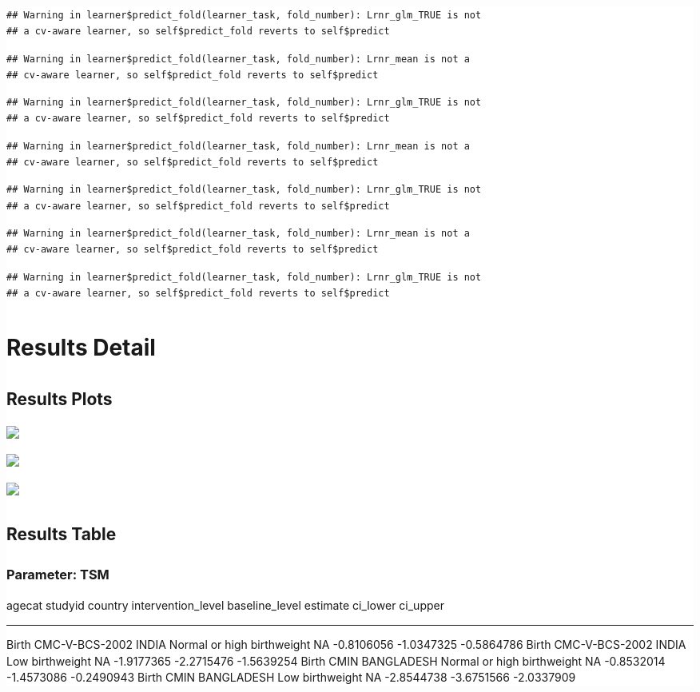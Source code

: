 ```
## Warning in learner$predict_fold(learner_task, fold_number): Lrnr_glm_TRUE is not
## a cv-aware learner, so self$predict_fold reverts to self$predict
```

```
## Warning in learner$predict_fold(learner_task, fold_number): Lrnr_mean is not a
## cv-aware learner, so self$predict_fold reverts to self$predict
```

```
## Warning in learner$predict_fold(learner_task, fold_number): Lrnr_glm_TRUE is not
## a cv-aware learner, so self$predict_fold reverts to self$predict
```

```
## Warning in learner$predict_fold(learner_task, fold_number): Lrnr_mean is not a
## cv-aware learner, so self$predict_fold reverts to self$predict
```

```
## Warning in learner$predict_fold(learner_task, fold_number): Lrnr_glm_TRUE is not
## a cv-aware learner, so self$predict_fold reverts to self$predict
```

```
## Warning in learner$predict_fold(learner_task, fold_number): Lrnr_mean is not a
## cv-aware learner, so self$predict_fold reverts to self$predict
```

```
## Warning in learner$predict_fold(learner_task, fold_number): Lrnr_glm_TRUE is not
## a cv-aware learner, so self$predict_fold reverts to self$predict
```




# Results Detail

## Results Plots
![](/tmp/9a617780-e807-48e5-b61a-4d113e608b5c/d2e8fbb8-879f-4074-b96f-ddd439de0475/REPORT_files/figure-html/plot_tsm-1.png)



![](/tmp/9a617780-e807-48e5-b61a-4d113e608b5c/d2e8fbb8-879f-4074-b96f-ddd439de0475/REPORT_files/figure-html/plot_ate-1.png)



![](/tmp/9a617780-e807-48e5-b61a-4d113e608b5c/d2e8fbb8-879f-4074-b96f-ddd439de0475/REPORT_files/figure-html/plot_par-1.png)

## Results Table

### Parameter: TSM


agecat      studyid          country                        intervention_level           baseline_level      estimate     ci_lower     ci_upper
----------  ---------------  -----------------------------  ---------------------------  ---------------  -----------  -----------  -----------
Birth       CMC-V-BCS-2002   INDIA                          Normal or high birthweight   NA                -0.8106056   -1.0347325   -0.5864786
Birth       CMC-V-BCS-2002   INDIA                          Low birthweight              NA                -1.9177365   -2.2715476   -1.5639254
Birth       CMIN             BANGLADESH                     Normal or high birthweight   NA                -0.8532014   -1.4573086   -0.2490943
Birth       CMIN             BANGLADESH                     Low birthweight              NA                -2.8544738   -3.6751566   -2.0337909